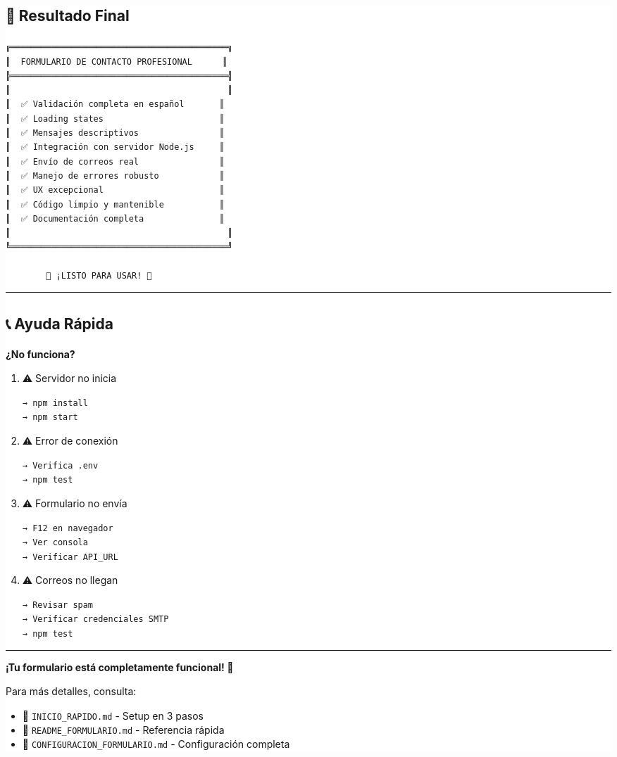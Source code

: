 ## 🚀 Resultado Final

```
╔═══════════════════════════════════════════╗
║  FORMULARIO DE CONTACTO PROFESIONAL      ║
╠═══════════════════════════════════════════╣
║                                           ║
║  ✅ Validación completa en español       ║
║  ✅ Loading states                       ║
║  ✅ Mensajes descriptivos                ║
║  ✅ Integración con servidor Node.js     ║
║  ✅ Envío de correos real                ║
║  ✅ Manejo de errores robusto            ║
║  ✅ UX excepcional                       ║
║  ✅ Código limpio y mantenible           ║
║  ✅ Documentación completa               ║
║                                           ║
╚═══════════════════════════════════════════╝

        🎉 ¡LISTO PARA USAR! 🎉
```

---

## 📞 Ayuda Rápida

**¿No funciona?**

1. ⚠️ Servidor no inicia

   ```bash
   → npm install
   → npm start
   ```

2. ⚠️ Error de conexión

   ```bash
   → Verifica .env
   → npm test
   ```

3. ⚠️ Formulario no envía

   ```bash
   → F12 en navegador
   → Ver consola
   → Verificar API_URL
   ```

4. ⚠️ Correos no llegan
   ```bash
   → Revisar spam
   → Verificar credenciales SMTP
   → npm test
   ```

---

**¡Tu formulario está completamente funcional! 🚀**

Para más detalles, consulta:

- 📄 `INICIO_RAPIDO.md` - Setup en 3 pasos
- 📄 `README_FORMULARIO.md` - Referencia rápida
- 📄 `CONFIGURACION_FORMULARIO.md` - Configuración completa
